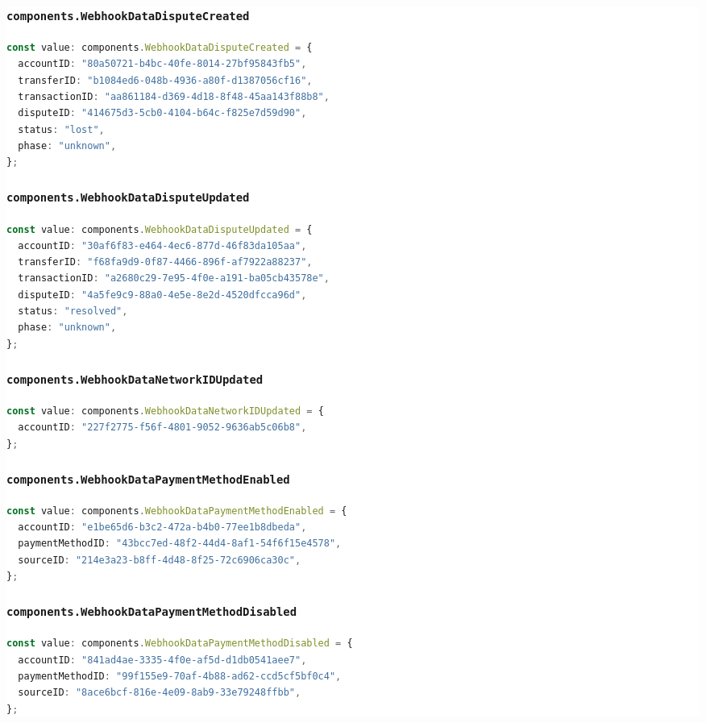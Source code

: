 ### `components.WebhookDataDisputeCreated`

```typescript
const value: components.WebhookDataDisputeCreated = {
  accountID: "80a50721-b4bc-40fe-8014-27bf95843fb5",
  transferID: "b1084ed6-048b-4936-a80f-d1387056cf16",
  transactionID: "aa861184-d369-4d18-8f48-45aa143f88b8",
  disputeID: "414675d3-5cb0-4104-b64c-f825e7d59d90",
  status: "lost",
  phase: "unknown",
};
```

### `components.WebhookDataDisputeUpdated`

```typescript
const value: components.WebhookDataDisputeUpdated = {
  accountID: "30af6f83-e464-4ec6-877d-46f83da105aa",
  transferID: "f68fa9d9-0f87-4466-896f-af7922a88237",
  transactionID: "a2680c29-7e95-4f0e-a191-ba05cb43578e",
  disputeID: "4a5fe9c9-88a0-4e5e-8e2d-4520dfcca96d",
  status: "resolved",
  phase: "unknown",
};
```

### `components.WebhookDataNetworkIDUpdated`

```typescript
const value: components.WebhookDataNetworkIDUpdated = {
  accountID: "227f2775-f56f-4801-9052-9636ab5c06b8",
};
```

### `components.WebhookDataPaymentMethodEnabled`

```typescript
const value: components.WebhookDataPaymentMethodEnabled = {
  accountID: "e1be65d6-b3c2-472a-b4b0-77ee1b8dbeda",
  paymentMethodID: "43bcc7ed-48f2-44d4-8af1-54f6f15e4578",
  sourceID: "214e3a23-b8ff-4d48-8f25-72c6906ca30c",
};
```

### `components.WebhookDataPaymentMethodDisabled`

```typescript
const value: components.WebhookDataPaymentMethodDisabled = {
  accountID: "841ad4ae-3335-4f0e-af5d-d1db0541aee7",
  paymentMethodID: "99f155e9-70af-4b88-ad62-ccd5cf5bf0c4",
  sourceID: "8ace6bcf-816e-4e09-8ab9-33e79248ffbb",
};
```
